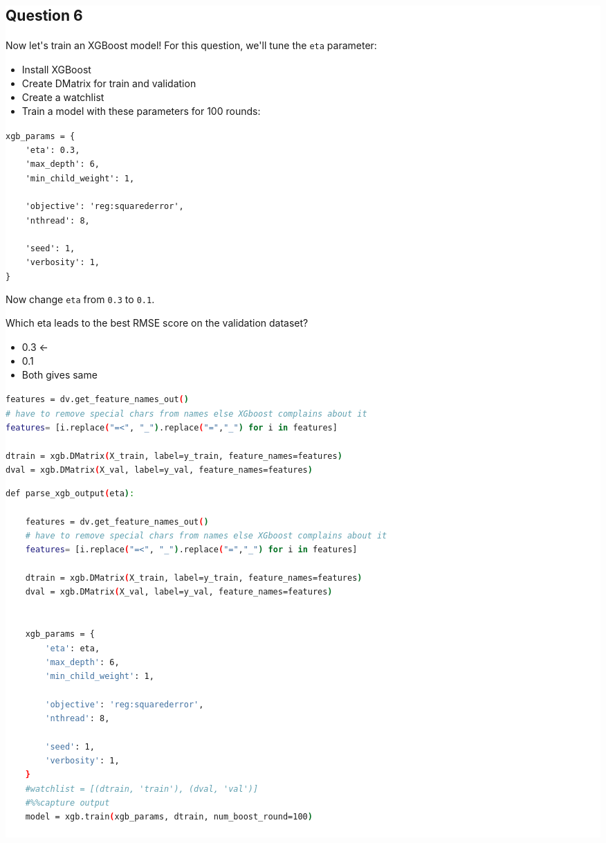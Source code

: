 ## Question 6

Now let's train an XGBoost model! For this question, we'll tune the `eta` parameter:

* Install XGBoost
* Create DMatrix for train and validation
* Create a watchlist
* Train a model with these parameters for 100 rounds:

```
xgb_params = {
    'eta': 0.3, 
    'max_depth': 6,
    'min_child_weight': 1,
    
    'objective': 'reg:squarederror',
    'nthread': 8,
    
    'seed': 1,
    'verbosity': 1,
}
```

Now change `eta` from `0.3` to `0.1`.

Which eta leads to the best RMSE score on the validation dataset?

* 0.3 <-
* 0.1
* Both gives same


```bash
features = dv.get_feature_names_out()
# have to remove special chars from names else XGboost complains about it
features= [i.replace("=<", "_").replace("=","_") for i in features]

dtrain = xgb.DMatrix(X_train, label=y_train, feature_names=features)
dval = xgb.DMatrix(X_val, label=y_val, feature_names=features)
```

```bash
def parse_xgb_output(eta):
    
    features = dv.get_feature_names_out()
    # have to remove special chars from names else XGboost complains about it
    features= [i.replace("=<", "_").replace("=","_") for i in features]
    
    dtrain = xgb.DMatrix(X_train, label=y_train, feature_names=features)
    dval = xgb.DMatrix(X_val, label=y_val, feature_names=features)
    
    
    xgb_params = {
        'eta': eta, 
        'max_depth': 6,
        'min_child_weight': 1,
    
        'objective': 'reg:squarederror',
        'nthread': 8,
    
        'seed': 1,
        'verbosity': 1,
    }
    #watchlist = [(dtrain, 'train'), (dval, 'val')]
    #%%capture output 
    model = xgb.train(xgb_params, dtrain, num_boost_round=100)
    
```